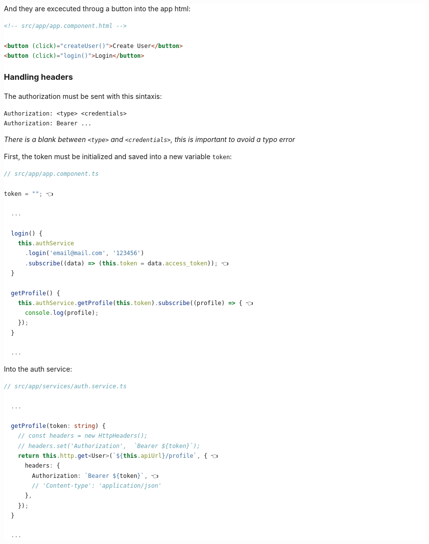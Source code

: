 ```ts
```

And they are excecuted throug a button into the app html:

```html
<!-- src/app/app.component.html -->

<button (click)="createUser()">Create User</button>
<button (click)="login()">Login</button>
```

### Handling headers

The authorization must be sent with this sintaxis:

```
Authorization: <type> <credentials>
Authorization: Bearer ...
```

_There is a blank between `<type>` and `<credentials>`, this is important to avoid a typo error_

First, the token must be initialized and saved into a new variable `token`:

```ts
// src/app/app.component.ts

token = ""; 👈

  ...

  login() {
    this.authService
      .login('email@mail.com', '123456')
      .subscribe((data) => (this.token = data.access_token)); 👈
  }

  getProfile() {
    this.authService.getProfile(this.token).subscribe((profile) => { 👈
      console.log(profile);
    });
  }

  ...

```

Into the auth service:

```ts
// src/app/services/auth.service.ts

  ...

  getProfile(token: string) {
    // const headers = new HttpHeaders();
    // headers.set('Authorization',  `Bearer ${token}`);
    return this.http.get<User>(`${this.apiUrl}/profile`, { 👈
      headers: {
        Authorization: `Bearer ${token}`, 👈
        // 'Content-type': 'application/json'
      },
    });
  }

  ...

```
